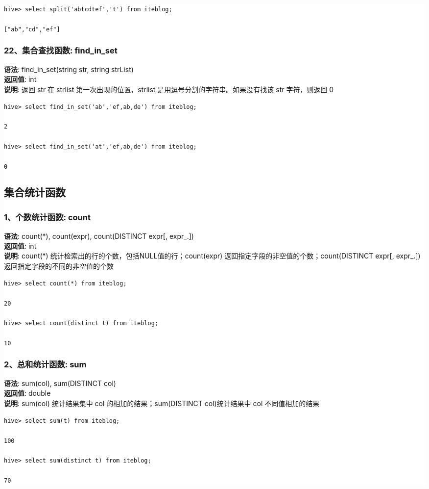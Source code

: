 ```
hive> select split('abtcdtef','t') from iteblog;

["ab","cd","ef"]
```

### 22、集合查找函数: find_in_set

**语法**: find_in_set(string str, string strList)  
**返回值**: int  
**说明**: 返回 str 在 strlist 第一次出现的位置，strlist 是用逗号分割的字符串。如果没有找该 str 字符，则返回 0

```
hive> select find_in_set('ab','ef,ab,de') from iteblog;

2

hive> select find_in_set('at','ef,ab,de') from iteblog;

0
```

集合统计函数
------

### 1、个数统计函数: count

**语法**: count(\*), count(expr), count(DISTINCT expr[, expr_.])  
**返回值**: int  
**说明**: count(*) 统计检索出的行的个数，包括NULL值的行；count(expr) 返回指定字段的非空值的个数；count(DISTINCT expr[, expr_.])返回指定字段的不同的非空值的个数

```
hive> select count(*) from iteblog;

20

hive> select count(distinct t) from iteblog;

10
```

### 2、总和统计函数: sum

**语法**: sum(col), sum(DISTINCT col)  
**返回值**: double  
**说明**: sum(col) 统计结果集中 col 的相加的结果；sum(DISTINCT col)统计结果中 col 不同值相加的结果

```
hive> select sum(t) from iteblog;

100

hive> select sum(distinct t) from iteblog;

70
```
